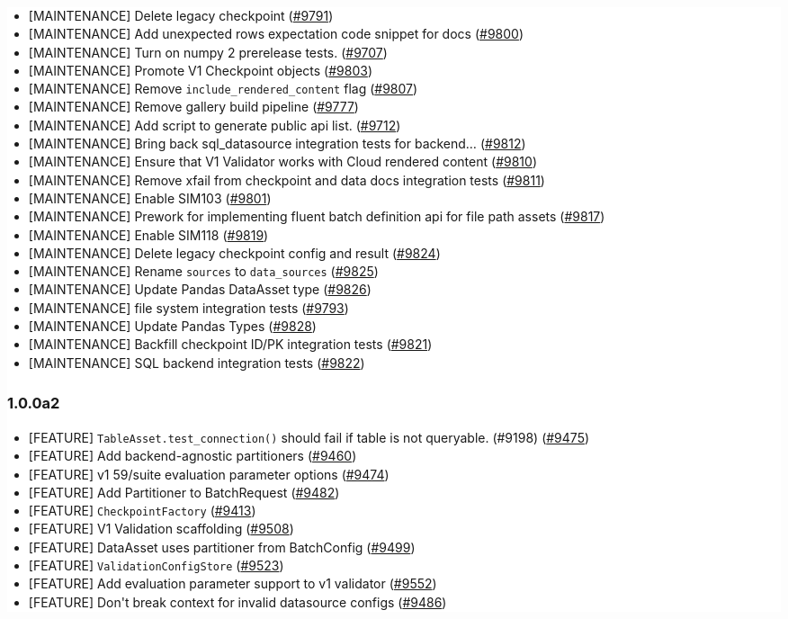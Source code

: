 - [MAINTENANCE] Delete legacy checkpoint ([#9791](https://github.com/great-expectations/great_expectations/pull/9791))
- [MAINTENANCE] Add unexpected rows expectation code snippet for docs ([#9800](https://github.com/great-expectations/great_expectations/pull/9800))
- [MAINTENANCE] Turn on numpy 2 prerelease tests. ([#9707](https://github.com/great-expectations/great_expectations/pull/9707))
- [MAINTENANCE] Promote V1 Checkpoint objects ([#9803](https://github.com/great-expectations/great_expectations/pull/9803))
- [MAINTENANCE] Remove `include_rendered_content` flag ([#9807](https://github.com/great-expectations/great_expectations/pull/9807))
- [MAINTENANCE] Remove gallery build pipeline ([#9777](https://github.com/great-expectations/great_expectations/pull/9777))
- [MAINTENANCE] Add script to generate public api list. ([#9712](https://github.com/great-expectations/great_expectations/pull/9712))
- [MAINTENANCE] Bring back sql_datasource integration tests for backend… ([#9812](https://github.com/great-expectations/great_expectations/pull/9812))
- [MAINTENANCE] Ensure that V1 Validator works with Cloud rendered content ([#9810](https://github.com/great-expectations/great_expectations/pull/9810))
- [MAINTENANCE] Remove xfail from checkpoint and data docs integration tests ([#9811](https://github.com/great-expectations/great_expectations/pull/9811))
- [MAINTENANCE] Enable SIM103 ([#9801](https://github.com/great-expectations/great_expectations/pull/9801))
- [MAINTENANCE] Prework for implementing fluent batch definition api for file path assets ([#9817](https://github.com/great-expectations/great_expectations/pull/9817))
- [MAINTENANCE] Enable SIM118 ([#9819](https://github.com/great-expectations/great_expectations/pull/9819))
- [MAINTENANCE] Delete legacy checkpoint config and result ([#9824](https://github.com/great-expectations/great_expectations/pull/9824))
- [MAINTENANCE] Rename `sources` to `data_sources` ([#9825](https://github.com/great-expectations/great_expectations/pull/9825))
- [MAINTENANCE] Update Pandas DataAsset type ([#9826](https://github.com/great-expectations/great_expectations/pull/9826))
- [MAINTENANCE] file system integration tests ([#9793](https://github.com/great-expectations/great_expectations/pull/9793))
- [MAINTENANCE] Update Pandas Types ([#9828](https://github.com/great-expectations/great_expectations/pull/9828))
- [MAINTENANCE] Backfill checkpoint ID/PK integration tests ([#9821](https://github.com/great-expectations/great_expectations/pull/9821))
- [MAINTENANCE] SQL backend integration tests ([#9822](https://github.com/great-expectations/great_expectations/pull/9822))

### 1.0.0a2

- [FEATURE] `TableAsset.test_connection()` should fail if table is not queryable. (#9198) ([#9475](https://github.com/great-expectations/great_expectations/pull/9475))
- [FEATURE] Add backend-agnostic partitioners ([#9460](https://github.com/great-expectations/great_expectations/pull/9460))
- [FEATURE] v1 59/suite evaluation parameter options ([#9474](https://github.com/great-expectations/great_expectations/pull/9474))
- [FEATURE] Add Partitioner to BatchRequest ([#9482](https://github.com/great-expectations/great_expectations/pull/9482))
- [FEATURE] `CheckpointFactory` ([#9413](https://github.com/great-expectations/great_expectations/pull/9413))
- [FEATURE] V1 Validation scaffolding ([#9508](https://github.com/great-expectations/great_expectations/pull/9508))
- [FEATURE] DataAsset uses partitioner from BatchConfig ([#9499](https://github.com/great-expectations/great_expectations/pull/9499))
- [FEATURE] `ValidationConfigStore` ([#9523](https://github.com/great-expectations/great_expectations/pull/9523))
- [FEATURE] Add evaluation parameter support to v1 validator ([#9552](https://github.com/great-expectations/great_expectations/pull/9552))
- [FEATURE] Don't break context for invalid datasource configs ([#9486](https://github.com/great-expectations/great_expectations/pull/9486))
